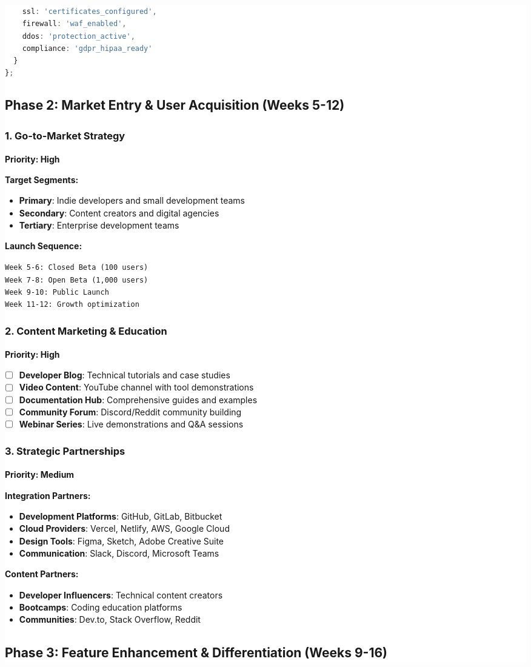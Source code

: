 ```typescript
    ssl: 'certificates_configured',
    firewall: 'waf_enabled',
    ddos: 'protection_active',
    compliance: 'gdpr_hipaa_ready'
  }
};
```

## Phase 2: Market Entry & User Acquisition (Weeks 5-12)

### 1. Go-to-Market Strategy
**Priority: High**

**Target Segments:**
- **Primary**: Indie developers and small development teams
- **Secondary**: Content creators and digital agencies  
- **Tertiary**: Enterprise development teams

**Launch Sequence:**
```
Week 5-6: Closed Beta (100 users)
Week 7-8: Open Beta (1,000 users)
Week 9-10: Public Launch
Week 11-12: Growth optimization
```

### 2. Content Marketing & Education
**Priority: High**

- [ ] **Developer Blog**: Technical tutorials and case studies
- [ ] **Video Content**: YouTube channel with tool demonstrations
- [ ] **Documentation Hub**: Comprehensive guides and examples
- [ ] **Community Forum**: Discord/Reddit community building
- [ ] **Webinar Series**: Live demonstrations and Q&A sessions

### 3. Strategic Partnerships
**Priority: Medium**

**Integration Partners:**
- **Development Platforms**: GitHub, GitLab, Bitbucket
- **Cloud Providers**: Vercel, Netlify, AWS, Google Cloud
- **Design Tools**: Figma, Sketch, Adobe Creative Suite
- **Communication**: Slack, Discord, Microsoft Teams

**Content Partners:**
- **Developer Influencers**: Technical content creators
- **Bootcamps**: Coding education platforms
- **Communities**: Dev.to, Stack Overflow, Reddit

## Phase 3: Feature Enhancement & Differentiation (Weeks 9-16)
